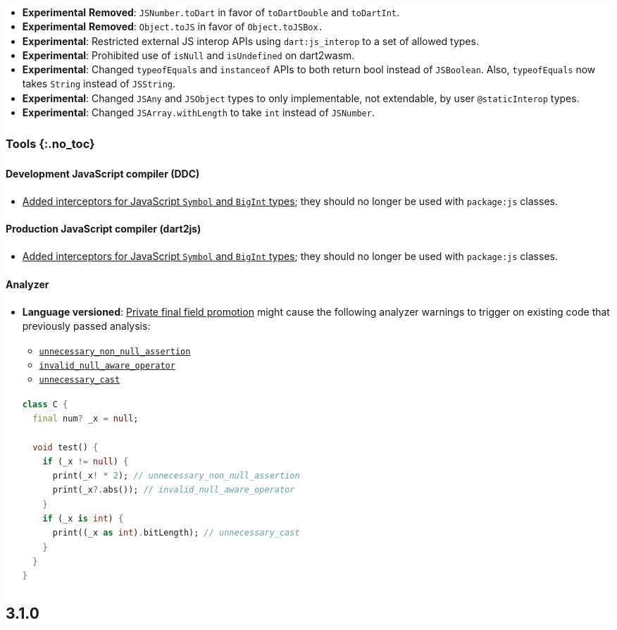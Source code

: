 * **Experimental** **Removed**: `JSNumber.toDart` in favor of `toDartDouble` and
  `toDartInt`.
* **Experimental** **Removed**: `Object.toJS` in favor of `Object.toJSBox.`
* **Experimental**: Restricted external JS interop APIs using `dart:js_interop`
  to a set of allowed types.
* **Experimental**: Prohibited use of `isNull` and `isUndefined` on dart2wasm.
* **Experimental**: Changed `typeofEquals` and `instanceof` APIs to both return
  bool instead of `JSBoolean`.
  Also, `typeofEquals` now takes `String` instead of `JSString`.
* **Experimental**: Changed `JSAny` and `JSObject` types to only implementable,
  not extendable, by user `@staticInterop` types.
* **Experimental**: Changed `JSArray.withLength` to take `int` instead of `JSNumber`.

### Tools {:.no_toc}

#### Development JavaScript compiler (DDC)

* [Added interceptors for JavaScript `Symbol` and `BigInt` types][53106];
  they should no longer be used with `package:js` classes.

#### Production JavaScript compiler (dart2js)

* [Added interceptors for JavaScript `Symbol` and `BigInt` types][53106];
  they should no longer be used with `package:js` classes.

#### Analyzer

* **Language versioned**: [Private final field promotion][2020] might cause the following
  analyzer warnings to trigger on existing code that previously passed analysis:
  
  * [`unnecessary_non_null_assertion`](/tools/diagnostic-messages#unnecessary_non_null_assertion)
  * [`invalid_null_aware_operator`](/tools/diagnostic-messages#invalid_null_aware_operator)
  * [`unnecessary_cast`](/tools/diagnostic-messages#unnecessary_cast)

  ```dart
  class C {
    final num? _x = null;

    void test() {
      if (_x != null) {
        print(_x! * 2); // unnecessary_non_null_assertion
        print(_x?.abs()); // invalid_null_aware_operator
      }
      if (_x is int) {
        print((_x as int).bitLength); // unnecessary_cast
      }
    }
  }
  ```

[53167]: {{site.repo.dart.sdk}}/issues/53167
[52121]: {{site.repo.dart.sdk}}/issues/52121
[52801]: {{site.repo.dart.sdk}}/issues/52801
[53311]: {{site.repo.dart.sdk}}/issues/53311
[53005]: {{site.repo.dart.sdk}}/issues/53005
[53227]: {{site.repo.dart.sdk}}/issues/53227
[53106]: {{site.repo.dart.sdk}}/issues/53106
[2020]: {{site.repo.dart.lang}}/issues/2020


## 3.1.0


[breaking change policy]: {{site.repo.dart.sdk}}/blob/main/docs/process/breaking-changes.md
[changelog]: {{site.repo.dart.sdk}}/blob/main/CHANGELOG.md
[sdk]: /get-dart
[language version]: /guides/language/evolution#language-versioning
[Dart announce]: {{site.announce}}
[54640]: {{site.repo.dart.sdk}}/issues/54640
[`package:web`]: {{site.pub-pkg}}/web
[`/go/next-gen-js-interop`]: https://dart.dev/go/next-gen-js-interop
[`/go/next-gen-js-interop`]: https://dart.dev/go/next-gen-js-interop
[53128]: {{site.repo.dart.sdk}}/issues/53218
[54056]: {{site.repo.dart.sdk}}/issues/54056
[54250]: {{site.repo.dart.sdk}}/issues/54250
[`package:http`]: {{site.pub-pkg}}/http
[`package:http`]: {{site.pub-pkg}}/http
[52687]: {{site.repo.dart.sdk}}/issues/52687
[53128]: {{site.repo.dart.sdk}}/issues/53218
[51896]: {{site.repo.dart.sdk}}/issues/51896
[54201]: {{site.repo.dart.sdk}}/issues/54201
[54004]: {{site.repo.dart.sdk}}/issues/54004
[54056]: {{site.repo.dart.sdk}}/issues/54056
[`collection_methods_unrelated_type`]: /tools/linter-rules/collection_methods_unrelated_type
[52334]: {{site.repo.dart.sdk}}/issues/52334
[51486]: {{site.repo.dart.sdk}}/issues/51486
[52027]: {{site.repo.dart.sdk}}/issues/52027
[dart3]: /resources/dart-3-migration/
[switch cases]: https://dart.dev/language/branches#switch
[mixin class]: https://dart.dev/language/mixins#class-mixin-or-mixin-class
[label]: https://dart.dev/language/branches#switch
[50902]: {{site.repo.dart.sdk}}/issues/50902
[collection]: /resources/dart-3-migration#dart-collection
[49529]: {{site.repo.dart.sdk}}/issues/49529
[`DeferredLibrary`]: https://api.dart.dev/stable/2.18.4/dart-async/DeferredLibrary-class.html
[`deferred as`]: https://dart.dev/guides/language/language-tour#deferred-loading
[`MAX_USER_TAGS`]: https://api.dart.dev/stable/dart-developer/UserTag/MAX_USER_TAGS-constant.html
[`maxUserTags`]: https://api.dart.dev/beta/2.19.0-255.2.beta/dart-developer/UserTag/maxUserTags-constant.html
[50231]: {{site.repo.dart.sdk}}/issues/50231
[`Metrics`]: https://api.dart.dev/stable/2.18.2/dart-developer/Metrics-class.html
[`Metric`]: https://api.dart.dev/stable/2.18.2/dart-developer/Metric-class.html
[`Counter`]: https://api.dart.dev/stable/2.18.2/dart-developer/Counter-class.html
[`Gauge`]: https://api.dart.dev/stable/2.18.2/dart-developer/Gauge-class.html
[49536]: {{site.repo.dart.sdk}}/issues/49536
[51035]: {{site.repo.dart.sdk}}/issues/51035
[49635]: {{site.repo.dart.sdk}}/issues/49635
[49687]: {{site.repo.dart.sdk}}/issues/49687
[50383]: {{site.repo.dart.sdk}}/issues/50383
[34233]: {{site.repo.dart.sdk}}/issues/34233
[`ServiceExtensionResponse`]: https://api.dart.dev/stable/2.17.6/dart-developer/ServiceExtensionResponse-class.html#constants
[49935]: {{site.repo.dart.sdk}}/issues/49935
[49305]: {{site.repo.dart.sdk}}/issues/49305
[49647]: {{site.repo.dart.sdk}}/issues/49647
[49878]: {{site.repo.dart.sdk}}/issues/49878
[`SendPort.send`]: https://api.dart.dev/stable/dart-isolate/SendPort/send.html
[34233]: {{site.repo.dart.sdk}}/issues/34233
[49473]: {{site.repo.dart.sdk}}/issues/49473
[48730]: {{site.repo.dart.sdk}}/issues/48730
[49941]: {{site.repo.dart.sdk}}/issues/49941
[49350]: {{site.repo.dart.sdk}}/issues/49350
[48167]: {{site.repo.dart.sdk}}/issues/48167
[49045]: {{site.repo.dart.sdk}}/issues/49045
[34218]: {{site.repo.dart.sdk}}/issues/34218
[45630]: {{site.repo.dart.sdk}}/issues/45630
[48272]: {{site.repo.dart.sdk}}/issues/48272
[46100]: {{site.repo.dart.sdk}}/issues/46100
[47887]: {{site.repo.dart.sdk}}/issues/47887
[48093]: {{site.repo.dart.sdk}}/issues/48093
[34218]: {{site.repo.dart.sdk}}/issues/34218
[48513]: {{site.repo.dart.sdk}}/issues/48513
[46100]: {{site.repo.dart.sdk}}/issues/46100
[47653]: {{site.repo.dart.sdk}}/issues/47653
[47769]: {{site.repo.dart.sdk}}/issues/47769
[46100]: {{site.repo.dart.sdk}}/issues/46100
[46875]: {{site.repo.dart.sdk}}/issues/46875
[46316]: {{site.repo.dart.sdk}}/issues/46316
[45451]: {{site.repo.dart.sdk}}/issues/45451
[46754]: {{site.repo.dart.sdk}}/issues/46754
[45115]: {{site.repo.dart.sdk}}/issues/45115
[45071]: {{site.repo.dart.sdk}}/issues/45071
[46545]: {{site.repo.dart.sdk}}/issues/46545
[44154]: {{site.repo.dart.sdk}}/issues/44154
[44211]: {{site.repo.dart.sdk}}/issues/44211
[Null safety]: https://dart.dev/null-safety/understanding-null-safety
[44660]: {{site.repo.dart.sdk}}/issues/44660
[44621]: {{site.repo.dart.sdk}}/issues/44621
[42312]: {{site.repo.dart.sdk}}/issues/42312
[44622]: {{site.repo.dart.sdk}}/issues/44622
[44072]: {{site.repo.dart.sdk}}/issues/44072
[42982]: {{site.repo.dart.sdk}}/issues/42982
[41100]: {{site.repo.dart.sdk}}/issues/41100
[whatwg encoding standard]: https://encoding.spec.whatwg.org/#utf-8-decoder
[42714]: {{site.repo.dart.sdk}}/issues/42714
[40675]: {{site.repo.dart.sdk}}/issues/40675
[41362]: {{site.repo.dart.sdk}}/issues/41362
[40676]: {{site.repo.dart.sdk}}/issues/40676
[40681]: {{site.repo.dart.sdk}}/issues/40681
[40683]: {{site.repo.dart.sdk}}/issues/40683
[40130]: {{site.repo.dart.sdk}}/issues/40130
[40674]: {{site.repo.dart.sdk}}/issues/40674
[40678]: {{site.repo.dart.sdk}}/issues/40678
[33501]: {{site.repo.dart.sdk}}/issues/33501
[40702]: {{site.repo.dart.sdk}}/issues/40702
[40483]: {{site.repo.dart.sdk}}/issues/40483
[40706]: {{site.repo.dart.sdk}}/issues/40706
[40709]: {{site.repo.dart.sdk}}/issues/40709
[ddc]: {{site.repo.dart.sdk}}/issues/38994
[normalized]: {{site.repo.dart.lang}}/blob/main/resources/type-system/normalization.md
[39810]: {{site.repo.dart.sdk}}/issues/39810
[671]: {{site.repo.dart.lang}}/issues/671
[37985]: {{site.repo.dart.sdk}}/issues/37985
[36900]: {{site.repo.dart.sdk}}/issues/36900
[37192]: {{site.repo.dart.sdk}}/issues/37192
[37192]: {{site.repo.dart.sdk}}/issues/37192
[36765]: {{site.repo.dart.sdk}}/issues/36765
[35097]: {{site.repo.dart.sdk}}/issues/35097
[36382]: {{site.repo.dart.sdk}}/issues/36382
[33966]: {{site.repo.dart.sdk}}/issues/33966
[29554]: {{site.repo.dart.sdk}}/issues/29554
[29554]: {{site.repo.dart.sdk}}/issues/29554
[35611]: {{site.repo.dart.sdk}}/issues/35611
[32014]: {{site.repo.dart.sdk}}/issues/32014
[33308]: {{site.repo.dart.sdk}}/issues/33308
[33744]: {{site.repo.dart.sdk}}/issues/33744
[34161]: {{site.repo.dart.sdk}}/issues/34161
[34225]: {{site.repo.dart.sdk}}/issues/34225
[34235]: {{site.repo.dart.sdk}}/issues/34235
[34403]: {{site.repo.dart.sdk}}/issues/34403
[34498]: {{site.repo.dart.sdk}}/issues/34498
[34532]: {{site.repo.dart.sdk}}/issues/34532
[30345]: {{site.repo.dart.sdk}}/issues/30345
[strong mode]: /guides/language/type-system
[build system]: {{site.repo.dart.org}}/build